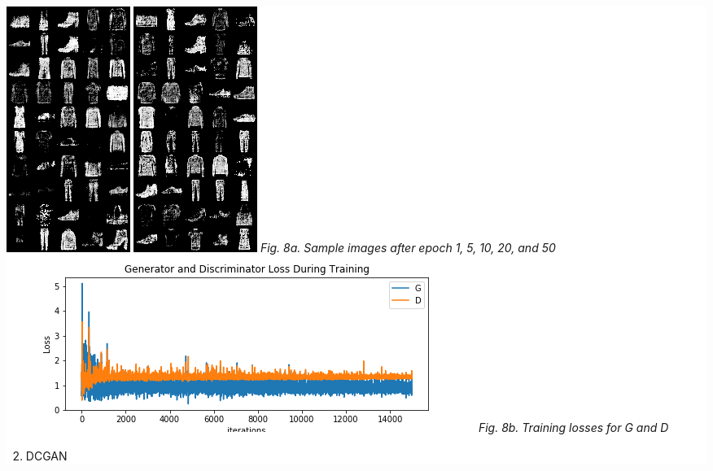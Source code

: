 ![](images/fashionmnist/vanillagan/fake_samples_epoch_020.png) ![](images/fashionmnist/vanillagan/fake_samples_epoch_050.png)
*Fig. 8a. Sample images after epoch 1, 5, 10, 20, and 50*
![](images/fashionmnist/vanillagan/g_d_loss.png)
*Fig. 8b. Training losses for G and D*

2. DCGAN
